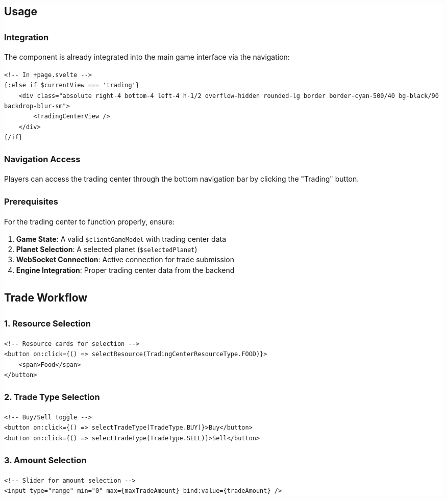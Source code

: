 ## Usage

### Integration

The component is already integrated into the main game interface via the navigation:

```svelte
<!-- In +page.svelte -->
{:else if $currentView === 'trading'}
    <div class="absolute right-4 bottom-4 left-4 h-1/2 overflow-hidden rounded-lg border border-cyan-500/40 bg-black/90 backdrop-blur-sm">
        <TradingCenterView />
    </div>
{/if}
```

### Navigation Access

Players can access the trading center through the bottom navigation bar by clicking the "Trading" button.

### Prerequisites

For the trading center to function properly, ensure:

1. **Game State**: A valid `$clientGameModel` with trading center data
2. **Planet Selection**: A selected planet (`$selectedPlanet`)
3. **WebSocket Connection**: Active connection for trade submission
4. **Engine Integration**: Proper trading center data from the backend

## Trade Workflow

### 1. Resource Selection

```svelte
<!-- Resource cards for selection -->
<button on:click={() => selectResource(TradingCenterResourceType.FOOD)}>
	<span>Food</span>
</button>
```

### 2. Trade Type Selection

```svelte
<!-- Buy/Sell toggle -->
<button on:click={() => selectTradeType(TradeType.BUY)}>Buy</button>
<button on:click={() => selectTradeType(TradeType.SELL)}>Sell</button>
```

### 3. Amount Selection

```svelte
<!-- Slider for amount selection -->
<input type="range" min="0" max={maxTradeAmount} bind:value={tradeAmount} />
```
